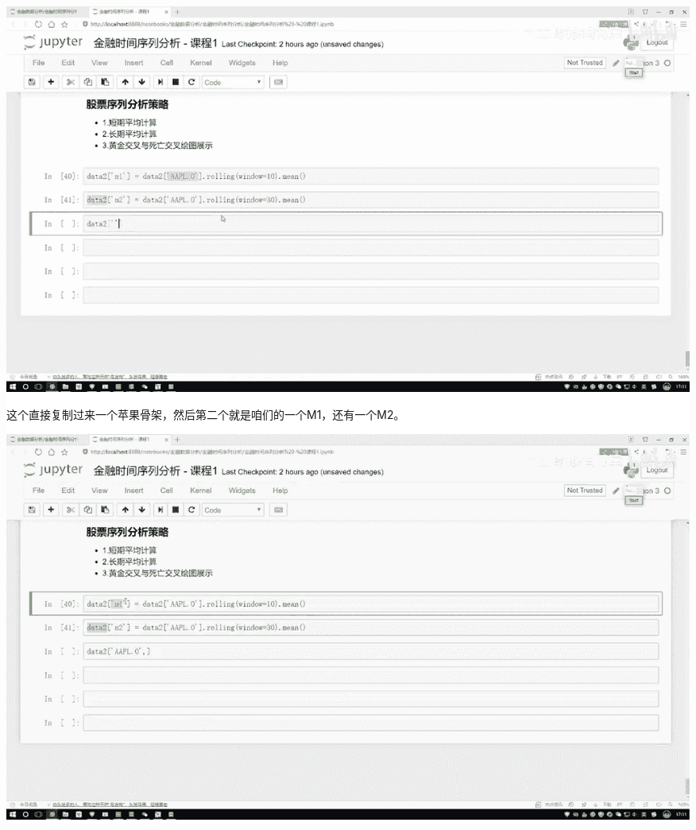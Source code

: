 ![](img/d2febf09308fc03658e573ee4e6f2c21_11.png)

这个直接复制过来一个苹果骨架，然后第二个就是咱们的一个M1，还有一个M2。

![](img/d2febf09308fc03658e573ee4e6f2c21_13.png)

